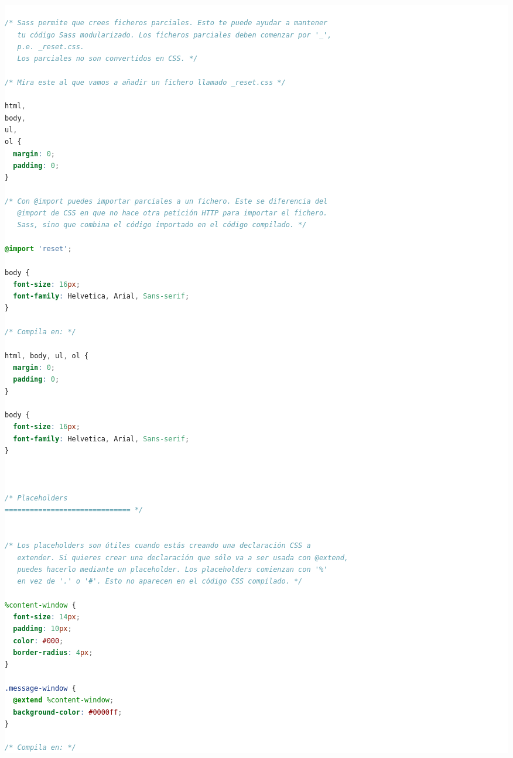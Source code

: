 ```scss

/* Sass permite que crees ficheros parciales. Esto te puede ayudar a mantener
   tu código Sass modularizado. Los ficheros parciales deben comenzar por '_',
   p.e. _reset.css.
   Los parciales no son convertidos en CSS. */

/* Mira este al que vamos a añadir un fichero llamado _reset.css */

html,
body,
ul,
ol {
  margin: 0;
  padding: 0;
}

/* Con @import puedes importar parciales a un fichero. Este se diferencia del
   @import de CSS en que no hace otra petición HTTP para importar el fichero.
   Sass, sino que combina el código importado en el código compilado. */

@import 'reset';

body {
  font-size: 16px;
  font-family: Helvetica, Arial, Sans-serif;
}

/* Compila en: */

html, body, ul, ol {
  margin: 0;
  padding: 0;
}

body {
  font-size: 16px;
  font-family: Helvetica, Arial, Sans-serif;
}



/* Placeholders
============================== */


/* Los placeholders son útiles cuando estás creando una declaración CSS a
   extender. Si quieres crear una declaración que sólo va a ser usada con @extend,
   puedes hacerlo mediante un placeholder. Los placeholders comienzan con '%'
   en vez de '.' o '#'. Esto no aparecen en el código CSS compilado. */

%content-window {
  font-size: 14px;
  padding: 10px;
  color: #000;
  border-radius: 4px;
}

.message-window {
  @extend %content-window;
  background-color: #0000ff;
}

/* Compila en: */
```